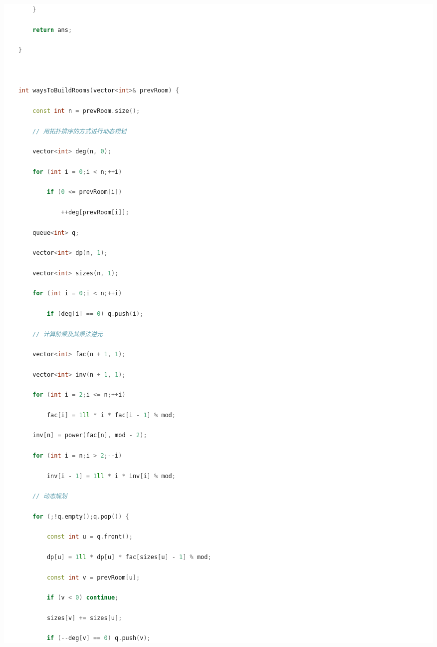 ```cpp []
        }

        return ans;

    }

    

    int waysToBuildRooms(vector<int>& prevRoom) {

        const int n = prevRoom.size();

        // 用拓扑排序的方式进行动态规划

        vector<int> deg(n, 0);

        for (int i = 0;i < n;++i)

            if (0 <= prevRoom[i])

                ++deg[prevRoom[i]];

        queue<int> q;

        vector<int> dp(n, 1);

        vector<int> sizes(n, 1);

        for (int i = 0;i < n;++i)

            if (deg[i] == 0) q.push(i);

        // 计算阶乘及其乘法逆元

        vector<int> fac(n + 1, 1);

        vector<int> inv(n + 1, 1);

        for (int i = 2;i <= n;++i)

            fac[i] = 1ll * i * fac[i - 1] % mod;

        inv[n] = power(fac[n], mod - 2);

        for (int i = n;i > 2;--i)

            inv[i - 1] = 1ll * i * inv[i] % mod;

        // 动态规划

        for (;!q.empty();q.pop()) {

            const int u = q.front();

            dp[u] = 1ll * dp[u] * fac[sizes[u] - 1] % mod;

            const int v = prevRoom[u];

            if (v < 0) continue;

            sizes[v] += sizes[u];

            if (--deg[v] == 0) q.push(v);
```
